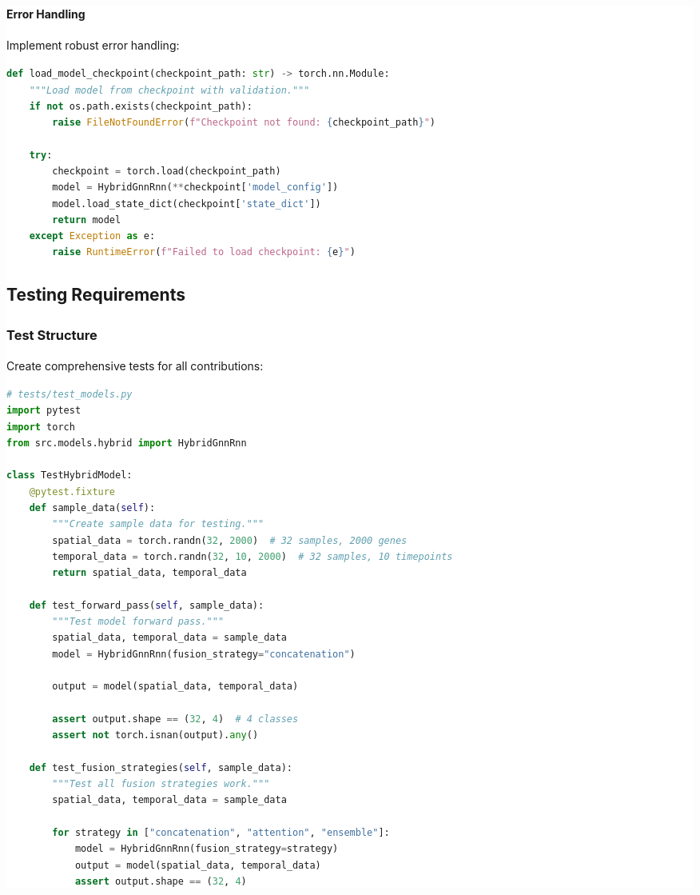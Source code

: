 #### Error Handling

Implement robust error handling:

```python
def load_model_checkpoint(checkpoint_path: str) -> torch.nn.Module:
    """Load model from checkpoint with validation."""
    if not os.path.exists(checkpoint_path):
        raise FileNotFoundError(f"Checkpoint not found: {checkpoint_path}")
    
    try:
        checkpoint = torch.load(checkpoint_path)
        model = HybridGnnRnn(**checkpoint['model_config'])
        model.load_state_dict(checkpoint['state_dict'])
        return model
    except Exception as e:
        raise RuntimeError(f"Failed to load checkpoint: {e}")
```

## Testing Requirements

### Test Structure

Create comprehensive tests for all contributions:

```python
# tests/test_models.py
import pytest
import torch
from src.models.hybrid import HybridGnnRnn

class TestHybridModel:
    @pytest.fixture
    def sample_data(self):
        """Create sample data for testing."""
        spatial_data = torch.randn(32, 2000)  # 32 samples, 2000 genes
        temporal_data = torch.randn(32, 10, 2000)  # 32 samples, 10 timepoints
        return spatial_data, temporal_data
    
    def test_forward_pass(self, sample_data):
        """Test model forward pass."""
        spatial_data, temporal_data = sample_data
        model = HybridGnnRnn(fusion_strategy="concatenation")
        
        output = model(spatial_data, temporal_data)
        
        assert output.shape == (32, 4)  # 4 classes
        assert not torch.isnan(output).any()
    
    def test_fusion_strategies(self, sample_data):
        """Test all fusion strategies work."""
        spatial_data, temporal_data = sample_data
        
        for strategy in ["concatenation", "attention", "ensemble"]:
            model = HybridGnnRnn(fusion_strategy=strategy)
            output = model(spatial_data, temporal_data)
            assert output.shape == (32, 4)
```
